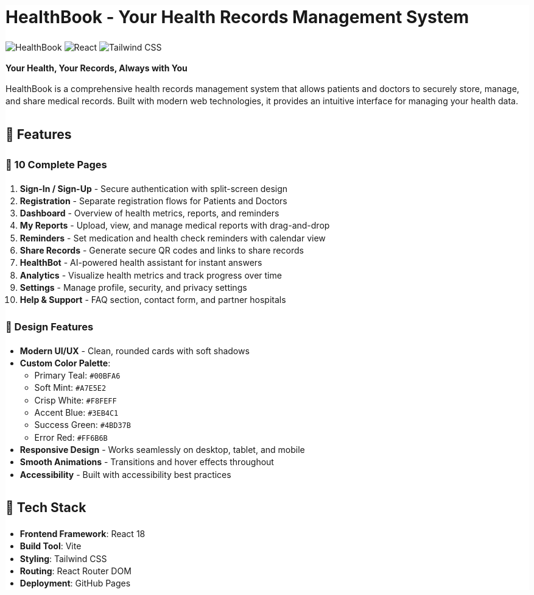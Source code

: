 # HealthBook - Your Health Records Management System

![HealthBook](https://img.shields.io/badge/HealthBook-v1.0-00BFA6?style=for-the-badge)
![React](https://img.shields.io/badge/React-18-61DAFB?style=for-the-badge&logo=react)
![Tailwind CSS](https://img.shields.io/badge/Tailwind-CSS-38B2AC?style=for-the-badge&logo=tailwind-css)

**Your Health, Your Records, Always with You**

HealthBook is a comprehensive health records management system that allows patients and doctors to securely store, manage, and share medical records. Built with modern web technologies, it provides an intuitive interface for managing your health data.

## 🌟 Features

### 📱 10 Complete Pages

1. **Sign-In / Sign-Up** - Secure authentication with split-screen design
2. **Registration** - Separate registration flows for Patients and Doctors
3. **Dashboard** - Overview of health metrics, reports, and reminders
4. **My Reports** - Upload, view, and manage medical reports with drag-and-drop
5. **Reminders** - Set medication and health check reminders with calendar view
6. **Share Records** - Generate secure QR codes and links to share records
7. **HealthBot** - AI-powered health assistant for instant answers
8. **Analytics** - Visualize health metrics and track progress over time
9. **Settings** - Manage profile, security, and privacy settings
10. **Help & Support** - FAQ section, contact form, and partner hospitals

### 🎨 Design Features

- **Modern UI/UX** - Clean, rounded cards with soft shadows
- **Custom Color Palette**:
  - Primary Teal: `#00BFA6`
  - Soft Mint: `#A7E5E2`
  - Crisp White: `#F8FEFF`
  - Accent Blue: `#3EB4C1`
  - Success Green: `#4BD37B`
  - Error Red: `#FF6B6B`
- **Responsive Design** - Works seamlessly on desktop, tablet, and mobile
- **Smooth Animations** - Transitions and hover effects throughout
- **Accessibility** - Built with accessibility best practices

## 🚀 Tech Stack

- **Frontend Framework**: React 18
- **Build Tool**: Vite
- **Styling**: Tailwind CSS
- **Routing**: React Router DOM
- **Deployment**: GitHub Pages
